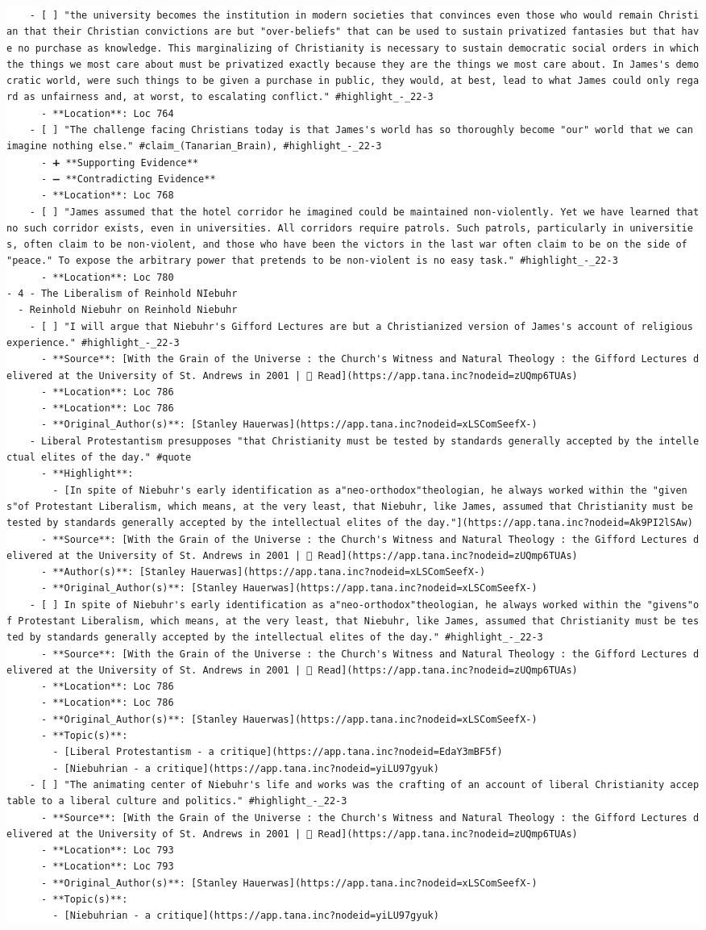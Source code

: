        - [ ] "the university becomes the institution in modern societies that convinces even those who would remain Christian that their Christian convictions are but "over-beliefs" that can be used to sustain privatized fantasies but that have no purchase as knowledge. This marginalizing of Christianity is necessary to sustain democratic social orders in which the things we most care about must be privatized exactly because they are the things we most care about. In James's democratic world, were such things to be given a purchase in public, they would, at best, lead to what James could only regard as unfairness and, at worst, to escalating conflict." #highlight_-_22-3
          - **Location**: Loc 764
        - [ ] "The challenge facing Christians today is that James's world has so thoroughly become "our" world that we can imagine nothing else." #claim_(Tanarian_Brain), #highlight_-_22-3
          - ➕ **Supporting Evidence**
          - ➖ **Contradicting Evidence**
          - **Location**: Loc 768
        - [ ] "James assumed that the hotel corridor he imagined could be maintained non-violently. Yet we have learned that no such corridor exists, even in universities. All corridors require patrols. Such patrols, particularly in universities, often claim to be non-violent, and those who have been the victors in the last war often claim to be on the side of "peace." To expose the arbitrary power that pretends to be non-violent is no easy task." #highlight_-_22-3
          - **Location**: Loc 780
    - 4 - The Liberalism of Reinhold NIebuhr
      - Reinhold Niebuhr on Reinhold Niebuhr
        - [ ] "I will argue that Niebuhr's Gifford Lectures are but a Christianized version of James's account of religious experience." #highlight_-_22-3
          - **Source**: [With the Grain of the Universe : the Church's Witness and Natural Theology : the Gifford Lectures delivered at the University of St. Andrews in 2001 | 📗 Read](https://app.tana.inc?nodeid=zUQmp6TUAs)
          - **Location**: Loc 786
          - **Location**: Loc 786
          - **Original_Author(s)**: [Stanley Hauerwas](https://app.tana.inc?nodeid=xLSComSeefX-)
        - Liberal Protestantism presupposes "that Christianity must be tested by standards generally accepted by the intellectual elites of the day." #quote
          - **Highlight**: 
            - [In spite of Niebuhr's early identification as a"neo-orthodox"theologian, he always worked within the "givens"of Protestant Liberalism, which means, at the very least, that Niebuhr, like James, assumed that Christianity must be tested by standards generally accepted by the intellectual elites of the day."](https://app.tana.inc?nodeid=Ak9PI2lSAw)
          - **Source**: [With the Grain of the Universe : the Church's Witness and Natural Theology : the Gifford Lectures delivered at the University of St. Andrews in 2001 | 📗 Read](https://app.tana.inc?nodeid=zUQmp6TUAs)
          - **Author(s)**: [Stanley Hauerwas](https://app.tana.inc?nodeid=xLSComSeefX-)
          - **Original_Author(s)**: [Stanley Hauerwas](https://app.tana.inc?nodeid=xLSComSeefX-)
        - [ ] In spite of Niebuhr's early identification as a"neo-orthodox"theologian, he always worked within the "givens"of Protestant Liberalism, which means, at the very least, that Niebuhr, like James, assumed that Christianity must be tested by standards generally accepted by the intellectual elites of the day." #highlight_-_22-3
          - **Source**: [With the Grain of the Universe : the Church's Witness and Natural Theology : the Gifford Lectures delivered at the University of St. Andrews in 2001 | 📗 Read](https://app.tana.inc?nodeid=zUQmp6TUAs)
          - **Location**: Loc 786
          - **Location**: Loc 786
          - **Original_Author(s)**: [Stanley Hauerwas](https://app.tana.inc?nodeid=xLSComSeefX-)
          - **Topic(s)**: 
            - [Liberal Protestantism - a critique](https://app.tana.inc?nodeid=EdaY3mBF5f)
            - [Niebuhrian - a critique](https://app.tana.inc?nodeid=yiLU97gyuk)
        - [ ] "The animating center of Niebuhr's life and works was the crafting of an account of liberal Christianity acceptable to a liberal culture and politics." #highlight_-_22-3
          - **Source**: [With the Grain of the Universe : the Church's Witness and Natural Theology : the Gifford Lectures delivered at the University of St. Andrews in 2001 | 📗 Read](https://app.tana.inc?nodeid=zUQmp6TUAs)
          - **Location**: Loc 793
          - **Location**: Loc 793
          - **Original_Author(s)**: [Stanley Hauerwas](https://app.tana.inc?nodeid=xLSComSeefX-)
          - **Topic(s)**: 
            - [Niebuhrian - a critique](https://app.tana.inc?nodeid=yiLU97gyuk)